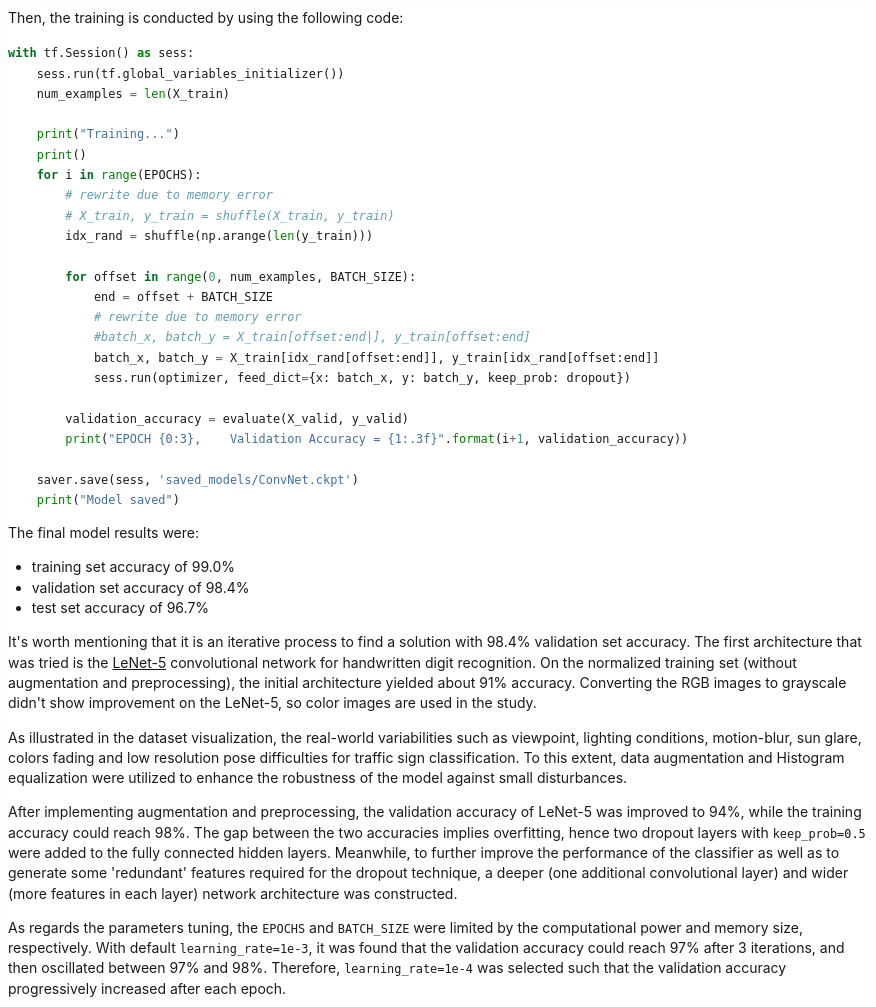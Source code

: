 Then, the training is conducted by using the following code:
```python
with tf.Session() as sess:
    sess.run(tf.global_variables_initializer())
    num_examples = len(X_train)
    
    print("Training...")
    print()
    for i in range(EPOCHS):
        # rewrite due to memory error
        # X_train, y_train = shuffle(X_train, y_train)
        idx_rand = shuffle(np.arange(len(y_train)))
        
        for offset in range(0, num_examples, BATCH_SIZE):
            end = offset + BATCH_SIZE
            # rewrite due to memory error            
            #batch_x, batch_y = X_train[offset:end|], y_train[offset:end]
            batch_x, batch_y = X_train[idx_rand[offset:end]], y_train[idx_rand[offset:end]]
            sess.run(optimizer, feed_dict={x: batch_x, y: batch_y, keep_prob: dropout})
            
        validation_accuracy = evaluate(X_valid, y_valid)
        print("EPOCH {0:3},    Validation Accuracy = {1:.3f}".format(i+1, validation_accuracy))
        
    saver.save(sess, 'saved_models/ConvNet.ckpt')
    print("Model saved")
```

The final model results were:
* training set accuracy of 99.0%
* validation set accuracy of 98.4% 
* test set accuracy of 96.7%

It's worth mentioning that it is an iterative process to find a solution with 98.4% validation set accuracy. The first architecture that was tried is the [LeNet-5](http://yann.lecun.com/exdb/lenet/) convolutional network for handwritten digit recognition. On the normalized training set (without augmentation and preprocessing), the initial architecture yielded about 91% accuracy. Converting the RGB images to grayscale didn't show improvement on the LeNet-5, so color images are used in the study.

As illustrated in the dataset visualization, the real-world variabilities such as viewpoint, lighting conditions, motion-blur, sun glare, colors fading and low resolution pose difficulties for traffic sign classification. To this extent, data augmentation and Histogram equalization were utilized to enhance the robustness of the model against small disturbances. 

After implementing augmentation and preprocessing, the validation accuracy of LeNet-5 was improved to 94%, while the training accuracy could reach 98%. The gap between the two accuracies implies overfitting, hence two dropout layers with `keep_prob=0.5` were added to the fully connected hidden layers. Meanwhile, to further improve the performance of the classifier as well as to generate some 'redundant' features required for the dropout technique, a deeper (one additional convolutional layer) and wider (more features in each layer) network architecture was constructed.

As regards the parameters tuning, the `EPOCHS` and `BATCH_SIZE` were limited by the computational power and memory size, respectively. With default `learning_rate=1e-3`, it was found that the validation accuracy could reach 97% after 3 iterations, and then oscillated between 97% and 98%. Therefore, `learning_rate=1e-4` was selected such that the validation accuracy progressively increased after each epoch.


[//]: # (Image References)
[image1]: ./figures/all_signs.png "Visualization of Traffic Signs"
[image2]: ./figures/distribution_traffic_signs.png "Distribution of Traffic Signs"
[image3]: ./figures/exp_original.png "Original Images"
[image4]: ./figures/exp_aug.png "Augmented Images"
[image5]: ./figures/exp_aug_pp.png "Pre-processed Images"
[image6]: ./figures/new_pp.png "5 New Traffic Signs"
[image7]: ./figures/precision_recall.png "Precision and Recall"
[image8]: ./figures/sign1.png "Traffic Sign 1"
[image9]: ./figures/sign2.png "Traffic Sign 2"
[image10]: ./figures/sign3.png "Traffic Sign 3"
[image11]: ./figures/sign4.png "Traffic Sign 4"
[image12]: ./figures/sign5.png "Traffic Sign 5"
[image13]: ./figures/conv1_feature_map.png "Conv1 Feature Map"